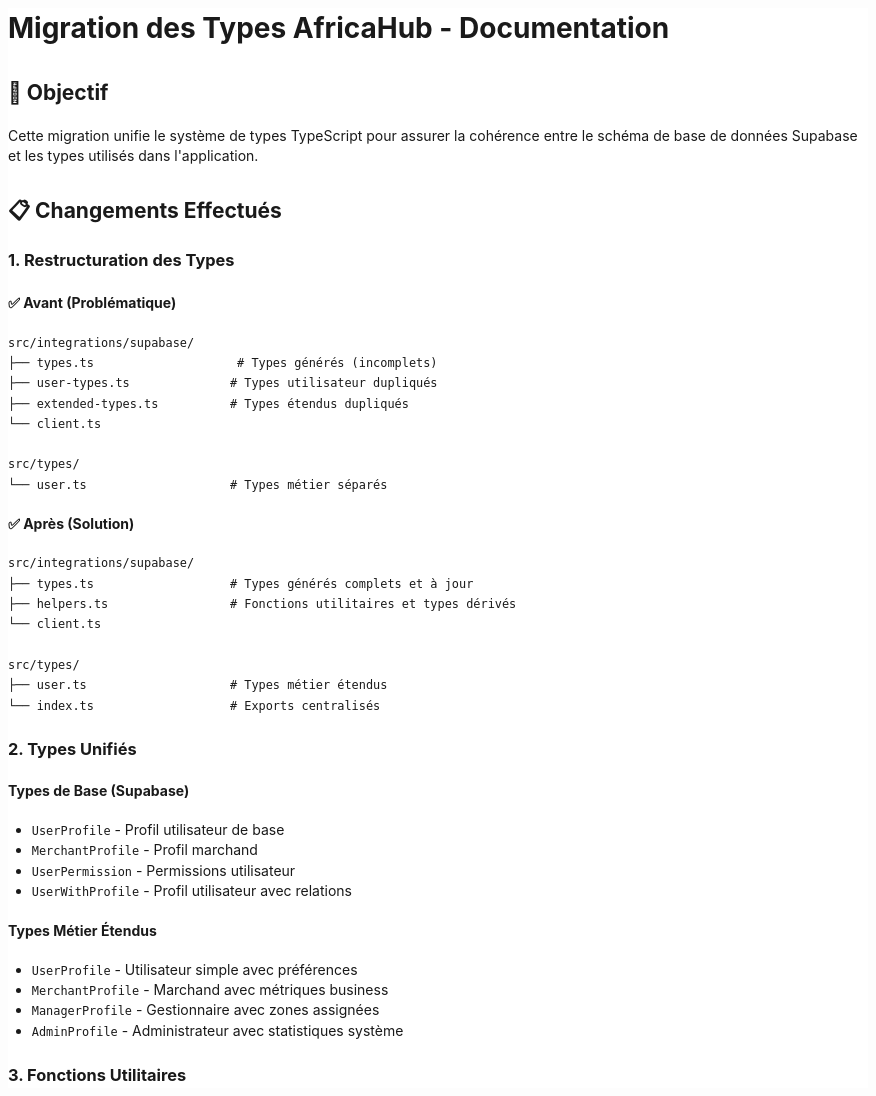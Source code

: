 # Migration des Types AfricaHub - Documentation

## 🎯 Objectif

Cette migration unifie le système de types TypeScript pour assurer la cohérence entre le schéma de base de données Supabase et les types utilisés dans l'application.

## 📋 Changements Effectués

### 1. **Restructuration des Types**

#### ✅ **Avant (Problématique)**
```
src/integrations/supabase/
├── types.ts                    # Types générés (incomplets)
├── user-types.ts              # Types utilisateur dupliqués
├── extended-types.ts          # Types étendus dupliqués
└── client.ts

src/types/
└── user.ts                    # Types métier séparés
```

#### ✅ **Après (Solution)**
```
src/integrations/supabase/
├── types.ts                   # Types générés complets et à jour
├── helpers.ts                 # Fonctions utilitaires et types dérivés
└── client.ts

src/types/
├── user.ts                    # Types métier étendus
└── index.ts                   # Exports centralisés
```

### 2. **Types Unifiés**

#### **Types de Base (Supabase)**
- `UserProfile` - Profil utilisateur de base
- `MerchantProfile` - Profil marchand
- `UserPermission` - Permissions utilisateur
- `UserWithProfile` - Profil utilisateur avec relations

#### **Types Métier Étendus**
- `UserProfile` - Utilisateur simple avec préférences
- `MerchantProfile` - Marchand avec métriques business
- `ManagerProfile` - Gestionnaire avec zones assignées
- `AdminProfile` - Administrateur avec statistiques système

### 3. **Fonctions Utilitaires**
